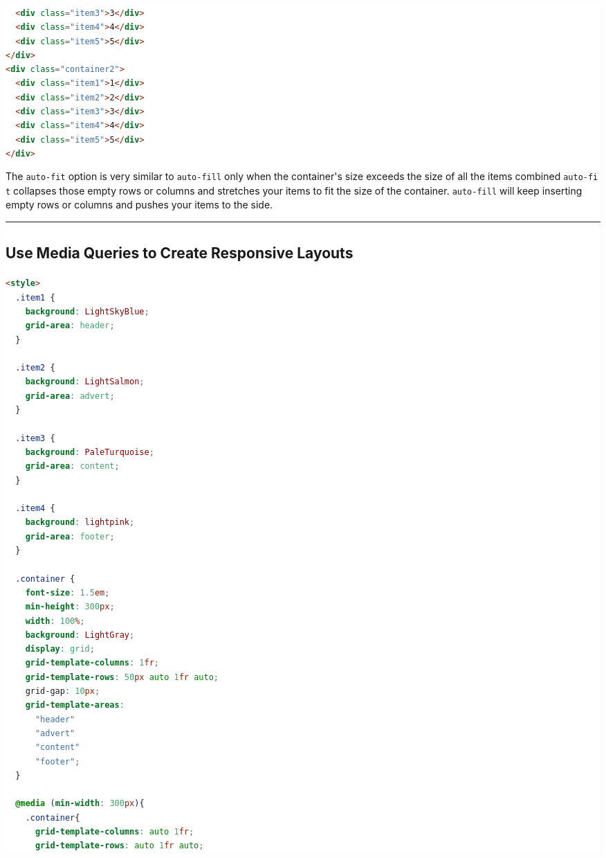 ```HTML
  <div class="item3">3</div>
  <div class="item4">4</div>
  <div class="item5">5</div>
</div>
<div class="container2">
  <div class="item1">1</div>
  <div class="item2">2</div>
  <div class="item3">3</div>
  <div class="item4">4</div>
  <div class="item5">5</div>
</div>
```

The `auto-fit` option is very similar to `auto-fill` only when the container's size exceeds the size of all the items combined `auto-fit` collapses those empty rows or columns and stretches your items to fit the size of the container. `auto-fill` will keep inserting empty rows or columns and pushes your items to the side.

---

## Use Media Queries to Create Responsive Layouts

```HTML
<style>
  .item1 {
    background: LightSkyBlue;
    grid-area: header;
  }
  
  .item2 {
    background: LightSalmon;
    grid-area: advert;
  }
  
  .item3 {
    background: PaleTurquoise;
    grid-area: content;
  }
  
  .item4 {
    background: lightpink;
    grid-area: footer;
  }
  
  .container {
    font-size: 1.5em;
    min-height: 300px;
    width: 100%;
    background: LightGray;
    display: grid;
    grid-template-columns: 1fr;
    grid-template-rows: 50px auto 1fr auto;
    grid-gap: 10px;
    grid-template-areas:
      "header"
      "advert"
      "content"
      "footer";
  }
  
  @media (min-width: 300px){
    .container{
      grid-template-columns: auto 1fr;
      grid-template-rows: auto 1fr auto;
```